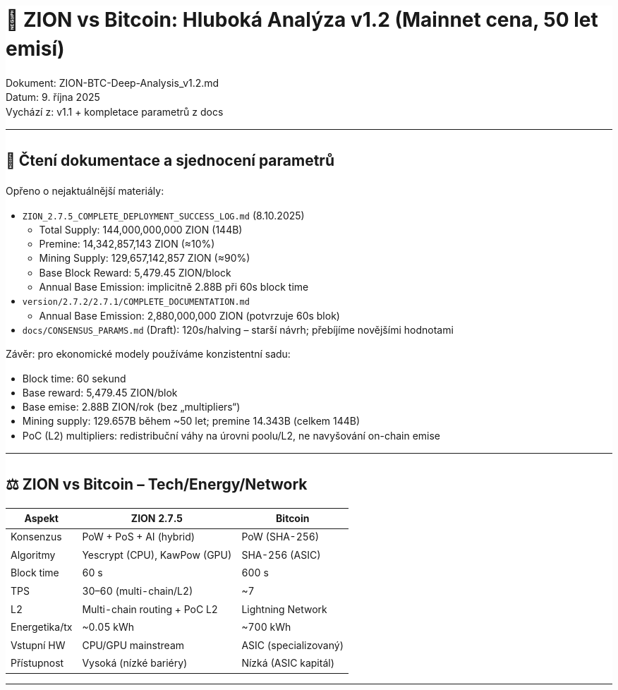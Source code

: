 # 🚀 ZION vs Bitcoin: Hluboká Analýza v1.2 (Mainnet cena, 50 let emisí)

Dokument: ZION-BTC-Deep-Analysis_v1.2.md  
Datum: 9. října 2025  
Vychází z: v1.1 + kompletace parametrů z docs

---

## 🧭 Čtení dokumentace a sjednocení parametrů

Opřeno o nejaktuálnější materiály:
- `ZION_2.7.5_COMPLETE_DEPLOYMENT_SUCCESS_LOG.md` (8.10.2025)
  - Total Supply: 144,000,000,000 ZION (144B)
  - Premine: 14,342,857,143 ZION (≈10%)
  - Mining Supply: 129,657,142,857 ZION (≈90%)
  - Base Block Reward: 5,479.45 ZION/block
  - Annual Base Emission: implicitně 2.88B při 60s block time
- `version/2.7.2/2.7.1/COMPLETE_DOCUMENTATION.md`
  - Annual Base Emission: 2,880,000,000 ZION (potvrzuje 60s blok)
- `docs/CONSENSUS_PARAMS.md` (Draft): 120s/halving – starší návrh; přebíjíme novějšími hodnotami

Závěr: pro ekonomické modely používáme konzistentní sadu:
- Block time: 60 sekund
- Base reward: 5,479.45 ZION/blok
- Base emise: 2.88B ZION/rok (bez „multipliers“)
- Mining supply: 129.657B během ~50 let; premine 14.343B (celkem 144B)
- PoC (L2) multipliers: redistribuční váhy na úrovni poolu/L2, ne navyšování on-chain emise

---

## ⚖️ ZION vs Bitcoin – Tech/Energy/Network

| Aspekt | ZION 2.7.5 | Bitcoin |
|---|---|---|
| Konsenzus | PoW + PoS + AI (hybrid) | PoW (SHA-256) |
| Algoritmy | Yescrypt (CPU), KawPow (GPU) | SHA-256 (ASIC) |
| Block time | 60 s | 600 s |
| TPS | 30–60 (multi-chain/L2) | ~7 |
| L2 | Multi-chain routing + PoC L2 | Lightning Network |
| Energetika/tx | ~0.05 kWh | ~700 kWh |
| Vstupní HW | CPU/GPU mainstream | ASIC (specializovaný) |
| Přístupnost | Vysoká (nízké bariéry) | Nízká (ASIC kapitál) |

---
